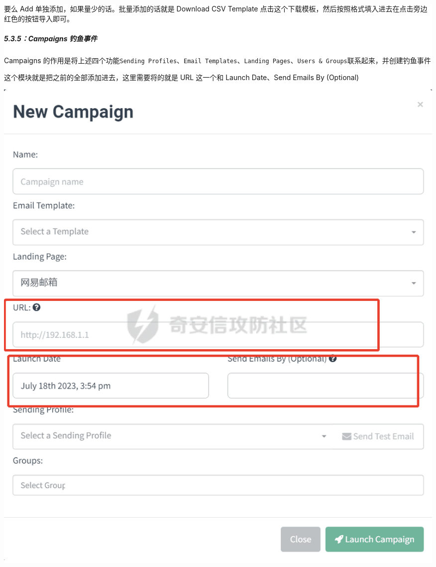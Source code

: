 要么 Add 单独添加，如果量少的话。批量添加的话就是 Download CSV Template 点击这个下载模板，然后按照格式填入进去在点击旁边红色的按钮导入即可。

##### 5.3.5：Campaigns 钓鱼事件

Campaigns 的作用是将上述四个功能`Sending Profiles`、`Email Templates`、`Landing Pages`、`Users & Groups`联系起来，并创建钓鱼事件

这个模块就是把之前的全部添加进去，这里需要将的就是 URL 这一个和 Launch Date、Send Emails By (Optional)

![image.png](assets/1708149386-f4e6a70538994e764e83ebced7c2596a.png)
